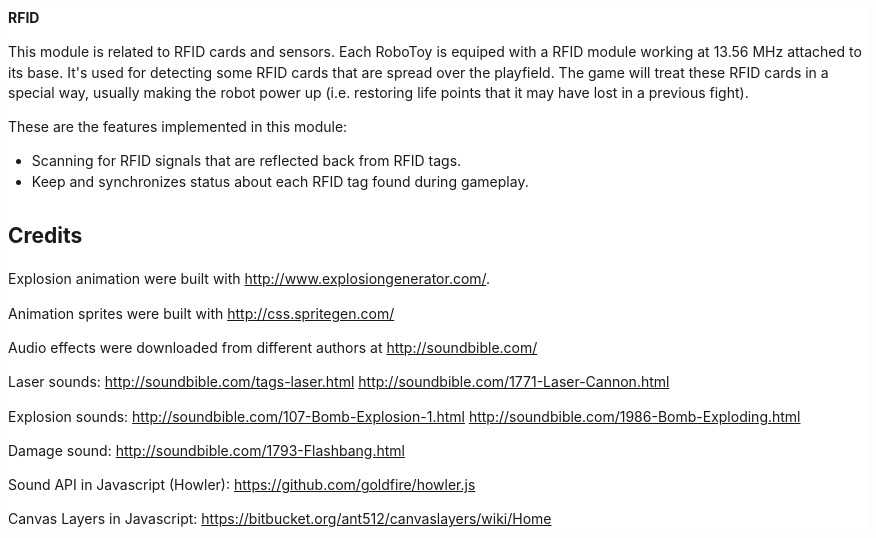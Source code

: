**RFID**

This module is related to RFID cards and sensors. Each RoboToy is equiped with a RFID module working at 13.56 MHz attached to its base. It's used for detecting some RFID cards that are spread over the playfield. The game will treat these RFID cards in a special way, usually making the robot power up (i.e. restoring life points that it may have lost in a previous fight).

These are the features implemented in this module:

* Scanning for RFID signals that are reflected back from RFID tags.
* Keep and synchronizes status about each RFID tag found during gameplay.
  
  
## Credits

Explosion animation were built with http://www.explosiongenerator.com/.

Animation sprites were built with http://css.spritegen.com/

Audio effects were downloaded from different authors at http://soundbible.com/

Laser sounds:
http://soundbible.com/tags-laser.html
http://soundbible.com/1771-Laser-Cannon.html

Explosion sounds:
http://soundbible.com/107-Bomb-Explosion-1.html
http://soundbible.com/1986-Bomb-Exploding.html

Damage sound:
http://soundbible.com/1793-Flashbang.html

Sound API in Javascript (Howler):
https://github.com/goldfire/howler.js

Canvas Layers in Javascript:
https://bitbucket.org/ant512/canvaslayers/wiki/Home

